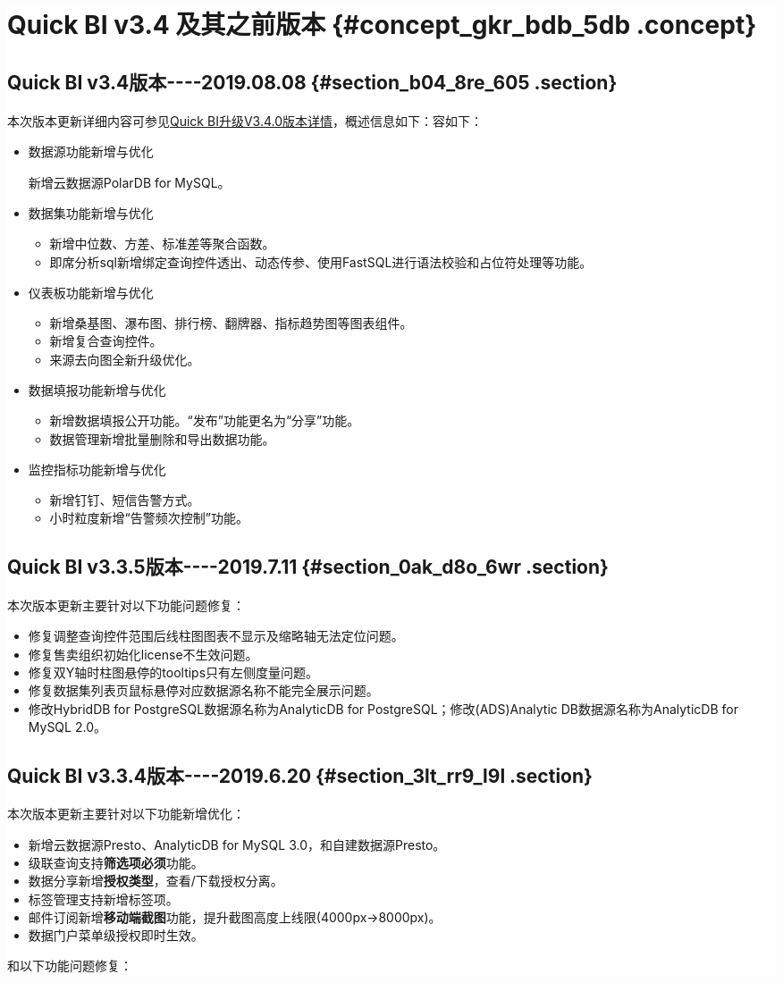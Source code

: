 # Quick BI v3.4 及其之前版本 {#concept_gkr_bdb_5db .concept}

## Quick BI v3.4版本----2019.08.08 {#section_b04_8re_605 .section}

本次版本更新详细内容可参见[Quick BI升级V3.4.0版本详情](https://help.aliyun.com/knowledge_detail/129682.html)，概述信息如下：容如下：

-   数据源功能新增与优化

    新增云数据源PolarDB for MySQL。

-   数据集功能新增与优化
    -   新增中位数、方差、标准差等聚合函数。
    -   即席分析sql新增绑定查询控件透出、动态传参、使用FastSQL进行语法校验和占位符处理等功能。
-   仪表板功能新增与优化
    -   新增桑基图、瀑布图、排行榜、翻牌器、指标趋势图等图表组件。
    -   新增复合查询控件。
    -   来源去向图全新升级优化。
-   数据填报功能新增与优化
    -   新增数据填报公开功能。“发布”功能更名为“分享”功能。
    -   数据管理新增批量删除和导出数据功能。
-   监控指标功能新增与优化
    -   新增钉钉、短信告警方式。
    -   小时粒度新增“告警频次控制”功能。

## Quick BI v3.3.5版本----2019.7.11 {#section_0ak_d8o_6wr .section}

本次版本更新主要针对以下功能问题修复：

-   修复调整查询控件范围后线柱图图表不显示及缩略轴无法定位问题。
-   修复售卖组织初始化license不生效问题。
-   修复双Y轴时柱图悬停的tooltips只有左侧度量问题。
-   修复数据集列表页鼠标悬停对应数据源名称不能完全展示问题。
-   修改HybridDB for PostgreSQL数据源名称为AnalyticDB for PostgreSQL；修改\(ADS\)Analytic DB数据源名称为AnalyticDB for MySQL 2.0。

## Quick BI v3.3.4版本----2019.6.20 {#section_3lt_rr9_l9l .section}

本次版本更新主要针对以下功能新增优化：

-   新增云数据源Presto、AnalyticDB for MySQL 3.0，和自建数据源Presto。
-   级联查询支持**筛选项必须**功能。
-   数据分享新增**授权类型**，查看/下载授权分离。
-   标签管理支持新增标签项。
-   邮件订阅新增**移动端截图**功能，提升截图高度上线限\(4000px-\>8000px\)。
-   数据门户菜单级授权即时生效。

和以下功能问题修复：
